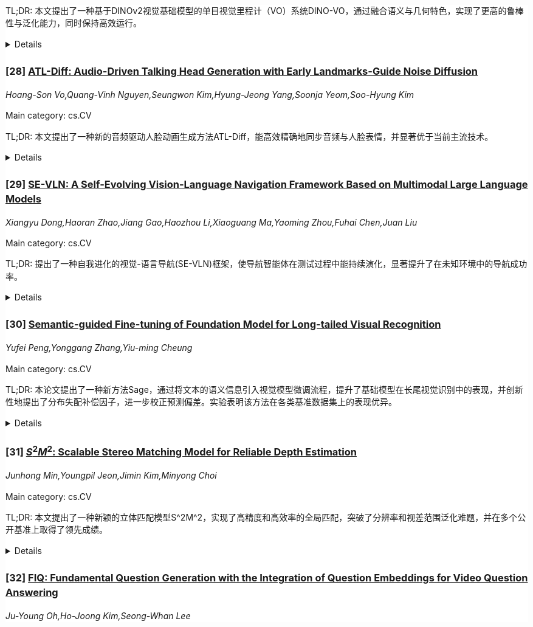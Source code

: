 TL;DR: 本文提出了一种基于DINOv2视觉基础模型的单目视觉里程计（VO）系统DINO-VO，通过融合语义与几何特色，实现了更高的鲁棒性与泛化能力，同时保持高效运行。


<details><summary>Details</summary></details>


### [28] [ATL-Diff: Audio-Driven Talking Head Generation with Early Landmarks-Guide Noise Diffusion](https://arxiv.org/abs/2507.12804)
*Hoang-Son Vo,Quang-Vinh Nguyen,Seungwon Kim,Hyung-Jeong Yang,Soonja Yeom,Soo-Hyung Kim*

Main category: cs.CV

TL;DR: 本文提出了一种新的音频驱动人脸动画生成方法ATL-Diff，能高效精确地同步音频与人脸表情，并显著优于当前主流技术。


<details><summary>Details</summary></details>


### [29] [SE-VLN: A Self-Evolving Vision-Language Navigation Framework Based on Multimodal Large Language Models](https://arxiv.org/abs/2507.13152)
*Xiangyu Dong,Haoran Zhao,Jiang Gao,Haozhou Li,Xiaoguang Ma,Yaoming Zhou,Fuhai Chen,Juan Liu*

Main category: cs.CV

TL;DR: 提出了一种自我进化的视觉-语言导航(SE-VLN)框架，使导航智能体在测试过程中能持续演化，显著提升了在未知环境中的导航成功率。


<details><summary>Details</summary></details>


### [30] [Semantic-guided Fine-tuning of Foundation Model for Long-tailed Visual Recognition](https://arxiv.org/abs/2507.12807)
*Yufei Peng,Yonggang Zhang,Yiu-ming Cheung*

Main category: cs.CV

TL;DR: 本论文提出了一种新方法Sage，通过将文本的语义信息引入视觉模型微调流程，提升了基础模型在长尾视觉识别中的表现，并创新性地提出了分布失配补偿因子，进一步校正预测偏差。实验表明该方法在各类基准数据集上的表现优异。


<details><summary>Details</summary></details>


### [31] [$S^2M^2$: Scalable Stereo Matching Model for Reliable Depth Estimation](https://arxiv.org/abs/2507.13229)
*Junhong Min,Youngpil Jeon,Jimin Kim,Minyong Choi*

Main category: cs.CV

TL;DR: 本文提出了一种新颖的立体匹配模型S^2M^2，实现了高精度和高效率的全局匹配，突破了分辨率和视差范围泛化难题，并在多个公开基准上取得了领先成绩。


<details><summary>Details</summary></details>


### [32] [FIQ: Fundamental Question Generation with the Integration of Question Embeddings for Video Question Answering](https://arxiv.org/abs/2507.12816)
*Ju-Young Oh,Ho-Joong Kim,Seong-Whan Lee*
